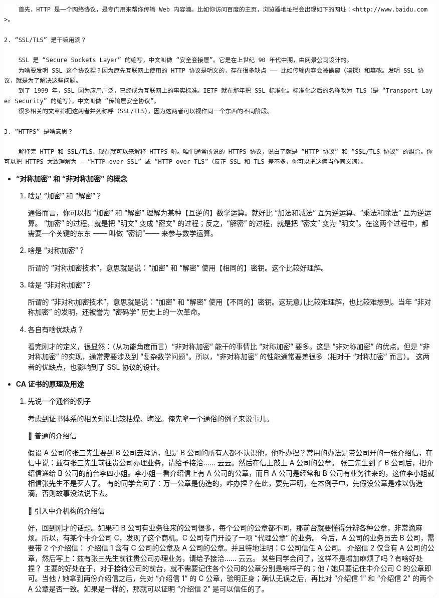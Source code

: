         首先，HTTP 是一个网络协议，是专门用来帮你传输 Web 内容滴。比如你访问百度的主页，浏览器地址栏会出现如下的网址：<http://www.baidu.com>。

    2. “SSL/TLS” 是干嘛用滴？

        SSL 是 “Secure Sockets Layer” 的缩写，中文叫做 “安全套接层”。它是在上世纪 90 年代中期，由网景公司设计的。
        为啥要发明 SSL 这个协议捏？因为原先互联网上使用的 HTTP 协议是明文的，存在很多缺点 —— 比如传输内容会被偷窥（嗅探）和篡改。发明 SSL 协议，就是为了解决这些问题。
        到了 1999 年，SSL 因为应用广泛，已经成为互联网上的事实标准。IETF 就在那年把 SSL 标准化。标准化之后的名称改为 TLS（是 “Transport Layer Security” 的缩写），中文叫做 “传输层安全协议”。
        很多相关的文章都把这两者并列称呼（SSL/TLS），因为这两者可以视作同一个东西的不同阶段。

    3. “HTTPS” 是啥意思？

        解释完 HTTP 和 SSL/TLS，现在就可以来解释 HTTPS 啦。咱们通常所说的 HTTPS 协议，说白了就是 “HTTP 协议” 和 “SSL/TLS 协议” 的组合。你可以把 HTTPS 大致理解为 ——“HTTP over SSL” 或 “HTTP over TLS”（反正 SSL 和 TLS 差不多，你可以把这俩当作同义词）。

- **“对称加密” 和 “非对称加密” 的概念**

    1. 啥是 “加密” 和 “解密”？

        通俗而言，你可以把 “加密” 和 “解密” 理解为某种【互逆的】数学运算。就好比 “加法和减法” 互为逆运算、“乘法和除法” 互为逆运算。
        “加密” 的过程，就是把 “明文” 变成 “密文” 的过程；反之，“解密” 的过程，就是把 “密文” 变为 “明文”。在这两个过程中，都需要一个关键的东东 —— 叫做 “密钥”—— 来参与数学运算。

    2. 啥是 “对称加密”？

        所谓的 “对称加密技术”，意思就是说：“加密” 和 “解密” 使用【相同的】密钥。这个比较好理解。

    3. 啥是 “非对称加密”？

        所谓的 “非对称加密技术”，意思就是说：“加密” 和 “解密” 使用【不同的】密钥。这玩意儿比较难理解，也比较难想到。当年 “非对称加密” 的发明，还被誉为 “密码学” 历史上的一次革命。

    4. 各自有啥优缺点？

        看完刚才的定义，很显然：（从功能角度而言）“非对称加密” 能干的事情比 “对称加密” 要多。这是 “非对称加密” 的优点。但是 “非对称加密” 的实现，通常需要涉及到 “复杂数学问题”。所以，“非对称加密” 的性能通常要差很多（相对于 “对称加密” 而言）。
        这两者的优缺点，也影响到了 SSL 协议的设计。

- **CA 证书的原理及用途**

    1. 先说一个通俗的例子

        考虑到证书体系的相关知识比较枯燥、晦涩。俺先拿一个通俗的例子来说事儿。

        💁 普通的介绍信

        假设 A 公司的张三先生要到 B 公司去拜访，但是 B 公司的所有人都不认识他，他咋办捏？常用的办法是带公司开的一张介绍信，在信中说：兹有张三先生前往贵公司办理业务，请给予接洽...... 云云。然后在信上敲上 A 公司的公章。
        张三先生到了 B 公司后，把介绍信递给 B 公司的前台李四小姐。李小姐一看介绍信上有 A 公司的公章，而且 A 公司是经常和 B 公司有业务往来的，这位李小姐就相信张先生不是歹人了。
        有的同学会问了：万一公章是伪造的，咋办捏？在此，要先声明，在本例子中，先假设公章是难以伪造滴，否则故事没法说下去。

        💁 引入中介机构的介绍信

        好，回到刚才的话题。如果和 B 公司有业务往来的公司很多，每个公司的公章都不同，那前台就要懂得分辨各种公章，非常滴麻烦。所以，有某个中介公司 C，发现了这个商机。C 公司专门开设了一项 “代理公章” 的业务。
        今后，A 公司的业务员去 B 公司，需要带 2 个介绍信：
        介绍信 1
        含有 C 公司的公章及 A 公司的公章。并且特地注明：C 公司信任 A 公司。
        介绍信 2
        仅含有 A 公司的公章，然后写上：兹有张三先生前往贵公司办理业务，请给予接洽...... 云云。
        某些同学会问了，这样不是增加麻烦了吗？有啥好处捏？
        主要的好处在于，对于接待公司的前台，就不需要记住各个公司的公章分别是啥样子的；他 / 她只要记住中介公司 C 的公章即可。当他 / 她拿到两份介绍信之后，先对 “介绍信 1” 的 C 公章，验明正身；确认无误之后，再比对 “介绍信 1” 和 “介绍信 2” 的两个 A 公章是否一致。如果是一样的，那就可以证明 “介绍信 2” 是可以信任的了。
